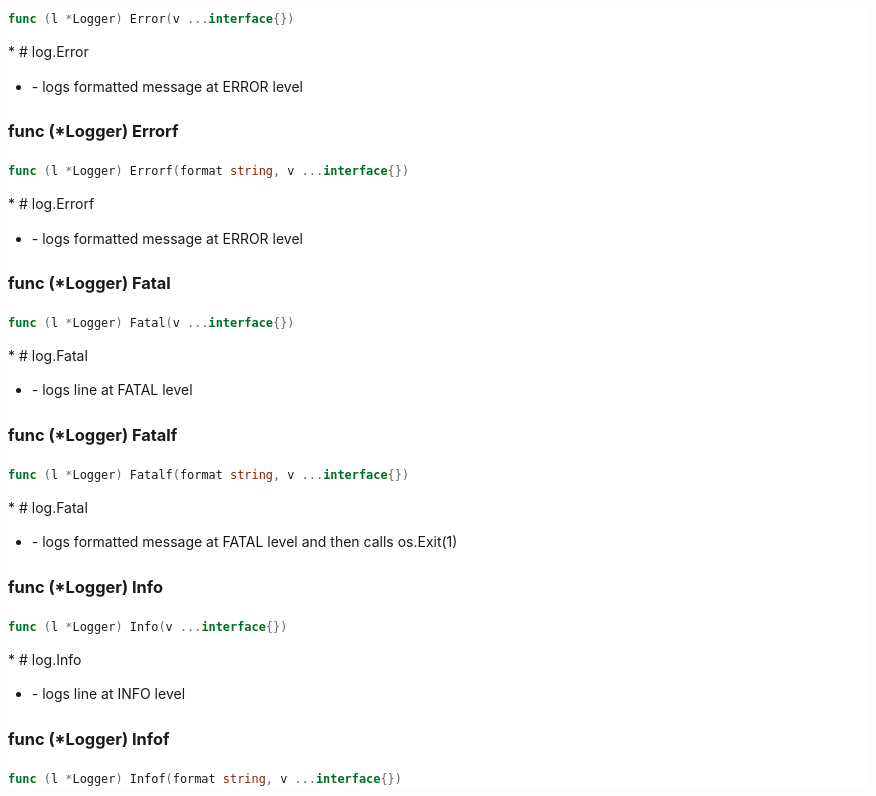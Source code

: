 ```go
func (l *Logger) Error(v ...interface{})
```

\* \# log.Error

- \- logs formatted message at ERROR level

<a name="Logger.Errorf"></a>
### func \(\*Logger\) Errorf

```go
func (l *Logger) Errorf(format string, v ...interface{})
```

\* \# log.Errorf

- \- logs formatted message at ERROR level

<a name="Logger.Fatal"></a>
### func \(\*Logger\) Fatal

```go
func (l *Logger) Fatal(v ...interface{})
```

\* \# log.Fatal

- \- logs line at FATAL level

<a name="Logger.Fatalf"></a>
### func \(\*Logger\) Fatalf

```go
func (l *Logger) Fatalf(format string, v ...interface{})
```

\* \# log.Fatal

- \- logs formatted message at FATAL level and then calls os.Exit\(1\)

<a name="Logger.Info"></a>
### func \(\*Logger\) Info

```go
func (l *Logger) Info(v ...interface{})
```

\* \# log.Info

- \- logs line at INFO level

<a name="Logger.Infof"></a>
### func \(\*Logger\) Infof

```go
func (l *Logger) Infof(format string, v ...interface{})
```

